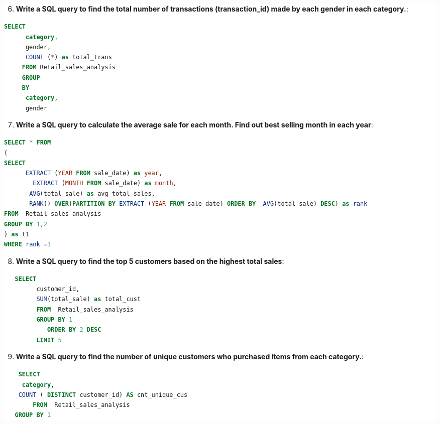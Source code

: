 6.  **Write a SQL query to find the total number of transactions (transaction\_id) made by each gender in each category.**:



```sql
SELECT 
      category,
	  gender,
	  COUNT (*) as total_trans
	 FROM Retail_sales_analysis
	 GROUP 
	 BY 
	  category,
	  gender
```

7.  **Write a SQL query to calculate the average sale for each month. Find out best selling month in each year**:



```sql
SELECT * FROM 
(
SELECT 
      EXTRACT (YEAR FROM sale_date) as year,
	    EXTRACT (MONTH FROM sale_date) as month,
       AVG(total_sale) as avg_total_sales,
	   RANK() OVER(PARTITION BY EXTRACT (YEAR FROM sale_date) ORDER BY  AVG(total_sale) DESC) as rank 
FROM  Retail_sales_analysis
GROUP BY 1,2
) as t1
WHERE rank =1
```

8.  **Write a SQL query to find the top 5 customers based on the highest total sales**:



```sql
   SELECT
         customer_id,
		 SUM(total_sale) as total_cust
         FROM  Retail_sales_analysis
		 GROUP BY 1 
            ORDER BY 2 DESC
		 LIMIT 5
```

9.  **Write a SQL query to find the number of unique customers who purchased items from each category.**:



```sql
    SELECT 
	 category,
	COUNT ( DISTINCT customer_id) AS cnt_unique_cus
	    FROM  Retail_sales_analysis
   GROUP BY 1
```
